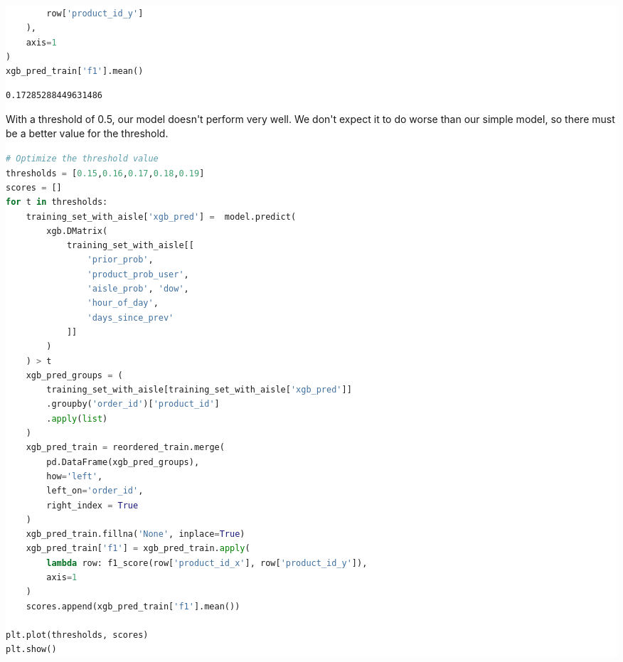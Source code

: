 ```python
        row['product_id_y']
    ),
    axis=1
)
xgb_pred_train['f1'].mean()
```




    0.17285288449631486



With a threshold of 0.5, our model doesn't perform very well. We don't expect it to do worse than our simple model, so there must be a better value for the threshold.


```python
# Optimize the threshold value
thresholds = [0.15,0.16,0.17,0.18,0.19]
scores = []
for t in thresholds:
    training_set_with_aisle['xgb_pred'] =  model.predict(
        xgb.DMatrix(
            training_set_with_aisle[[
                'prior_prob', 
                'product_prob_user', 
                'aisle_prob', 'dow', 
                'hour_of_day', 
                'days_since_prev'
            ]]
        )
    ) > t
    xgb_pred_groups = (
        training_set_with_aisle[training_set_with_aisle['xgb_pred']]
        .groupby('order_id')['product_id']
        .apply(list)
    )
    xgb_pred_train = reordered_train.merge(
        pd.DataFrame(xgb_pred_groups), 
        how='left', 
        left_on='order_id', 
        right_index = True
    )
    xgb_pred_train.fillna('None', inplace=True)
    xgb_pred_train['f1'] = xgb_pred_train.apply(
        lambda row: f1_score(row['product_id_x'], row['product_id_y']), 
        axis=1
    )
    scores.append(xgb_pred_train['f1'].mean())
    
plt.plot(thresholds, scores)
plt.show()
```
